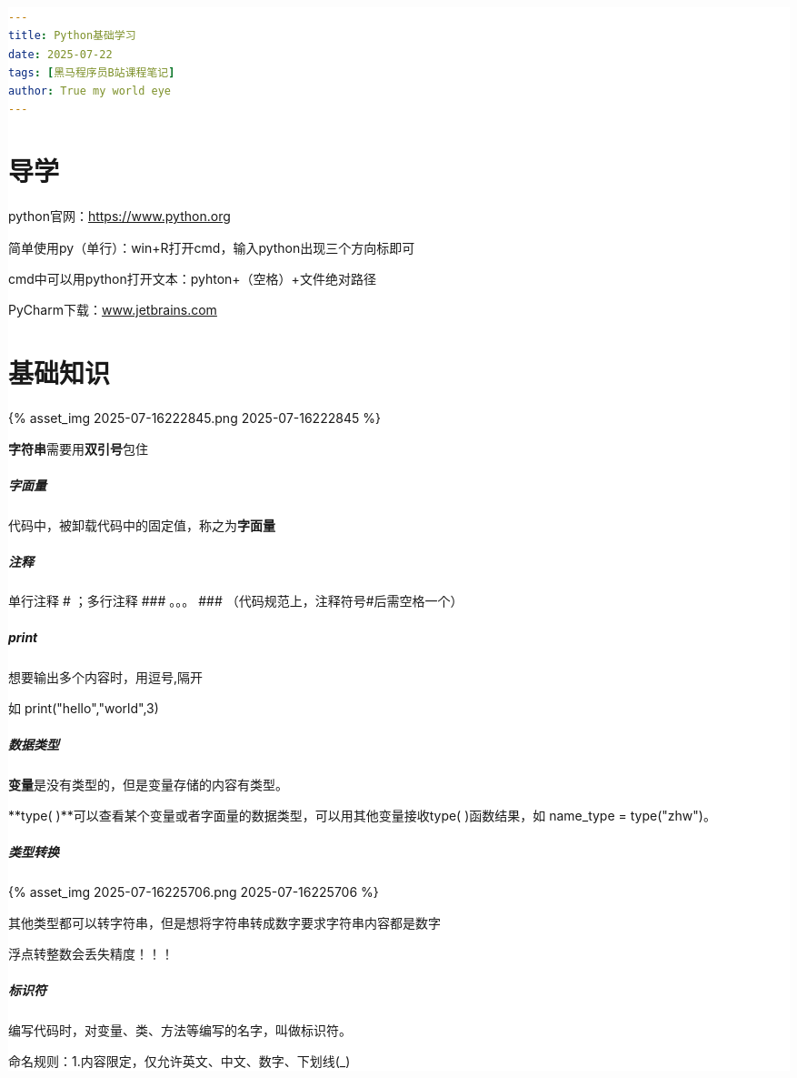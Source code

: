 ```yaml
---
title: Python基础学习
date: 2025-07-22
tags: [黑马程序员B站课程笔记]
author: True my world eye
---
```

# 导学

python官网：https://www.python.org

简单使用py（单行）：win+R打开cmd，输入python出现三个方向标即可

cmd中可以用python打开文本：pyhton+（空格）+文件绝对路径

PyCharm下载：www.jetbrains.com

# 基础知识

{% asset_img 2025-07-16222845.png 2025-07-16222845 %}

**字符串**需要用**双引号**包住

##### 字面量

代码中，被卸载代码中的固定值，称之为**字面量**

##### 注释

单行注释 # ；多行注释 ### 。。。 ### （代码规范上，注释符号#后需空格一个）

##### print

想要输出多个内容时，用逗号,隔开

如 print("hello","world",3)

##### 数据类型

**变量**是没有类型的，但是变量存储的内容有类型。

**type( )**可以查看某个变量或者字面量的数据类型，可以用其他变量接收type( )函数结果，如 name_type = type("zhw")。

##### 类型转换

{% asset_img 2025-07-16225706.png 2025-07-16225706 %}

其他类型都可以转字符串，但是想将字符串转成数字要求字符串内容都是数字

浮点转整数会丢失精度！！！

##### 标识符

编写代码时，对变量、类、方法等编写的名字，叫做标识符。

命名规则：1.内容限定，仅允许英文、中文、数字、下划线(_)
